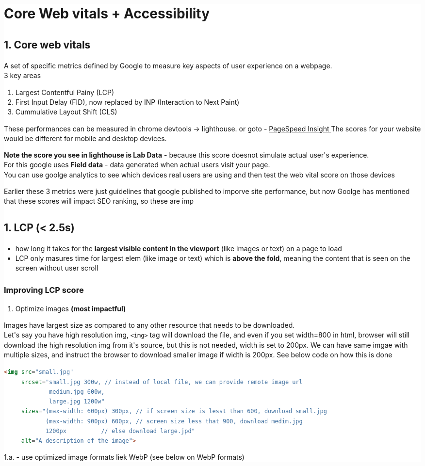 # Core Web vitals + Accessibility

## 1. Core web vitals

A set of specific metrics defined by Google to measure key aspects of user experience on a webpage.  
3 key areas

1. Largest Contentful Painy (LCP)
2. First Input Delay (FID), now replaced by INP (Interaction to Next Paint)
3. Cummulative Layout Shift (CLS)

These performances can be measured in chrome devtools -> lighthouse. or goto - [PageSpeed Insight ](https://pagespeed.web.dev/)
The scores for your website would be different for mobile and desktop devices.

**Note the score you see in lighthouse is Lab Data** - because this score doesnot simulate actual user's experience.  
For this google uses **Field data** - data generated when actual users visit your page.  
You can use goolge analytics to see which devices real users are using and then test the web vital score on those devices

Earlier these 3 metrics were just guidelines that google published to imporve site performance, but now Goolge has mentioned that these scores will impact SEO ranking, so these are imp

## 1. LCP (< 2.5s)

- how long it takes for the **largest visible content in the viewport** (like images or text) on a page to load
- LCP only masures time for largest elem (like image or text) which is **above the fold**, meaning the content that is seen on the screen without user scroll

### Improving LCP score

1. Optimize images **(most impactful)**

Images have largest size as compared to any other resource that needs to be downloaded.  
Let's say you have high resolution img, `<img>` tag will download the file, and even if you set width=800 in html, browser will still download the high resolution img from it's source, but this is not needed, width is set to 200px.
We can have same imgae with multiple sizes, and instruct the browser to download smaller image if width is 200px. See below code on how this is done

```HTML
<img src="small.jpg"
     srcset="small.jpg 300w, // instead of local file, we can provide remote image url
             medium.jpg 600w,
             large.jpg 1200w"
     sizes="(max-width: 600px) 300px, // if screen size is lesst than 600, download small.jpg
            (max-width: 900px) 600px, // screen size less that 900, download medim.jpg
            1200px          // else download large.jpd"
     alt="A description of the image">
```

1.a. - use optimized image formats liek WebP (see below on WebP formats)
